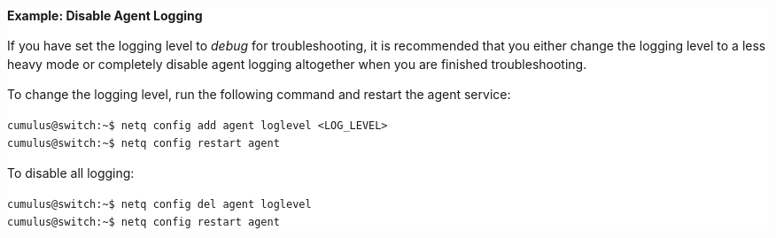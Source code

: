 **Example: Disable Agent Logging**

If you have set the logging level to
*debug* for troubleshooting, it is recommended that you either change
the logging level to a less heavy mode or completely disable agent
logging altogether when you are finished troubleshooting.

To change the logging level, run the
following command and restart the agent service:

    cumulus@switch:~$ netq config add agent loglevel <LOG_LEVEL> 
    cumulus@switch:~$ netq config restart agent

To disable all logging:

    cumulus@switch:~$ netq config del agent loglevel 
    cumulus@switch:~$ netq config restart agent




